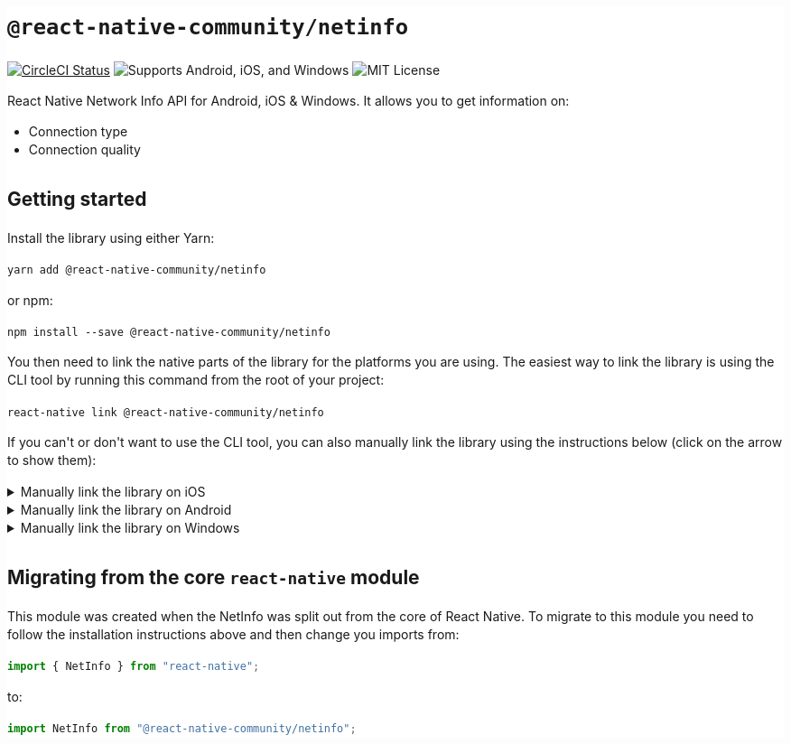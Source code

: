 
# `@react-native-community/netinfo`

[![CircleCI Status](https://img.shields.io/circleci/project/github/react-native-community/react-native-netinfo/master.svg)](https://circleci.com/gh/react-native-community/workflows/react-native-netinfo/tree/master) ![Supports Android, iOS, and Windows](https://img.shields.io/badge/platforms-android%20|%20ios%20|%20windows-lightgrey.svg) ![MIT License](https://img.shields.io/npm/l/@react-native-community/netinfo.svg)

React Native Network Info API for Android, iOS & Windows. It allows you to get information on:

* Connection type
* Connection quality

## Getting started
Install the library using either Yarn:

```
yarn add @react-native-community/netinfo
```

or npm:

```
npm install --save @react-native-community/netinfo
```

You then need to link the native parts of the library for the platforms you are using. The easiest way to link the library is using the CLI tool by running this command from the root of your project:

```
react-native link @react-native-community/netinfo
```

If you can't or don't want to use the CLI tool, you can also manually link the library using the instructions below (click on the arrow to show them):

<details><summary>Manually link the library on iOS</summary></details>

<details><summary>Manually link the library on Android</summary></details>

<details><summary>Manually link the library on Windows</summary></details>

## Migrating from the core `react-native` module
This module was created when the NetInfo was split out from the core of React Native. To migrate to this module you need to follow the installation instructions above and then change you imports from:

```javascript
import { NetInfo } from "react-native";
```

to:

```javascript
import NetInfo from "@react-native-community/netinfo";
```
